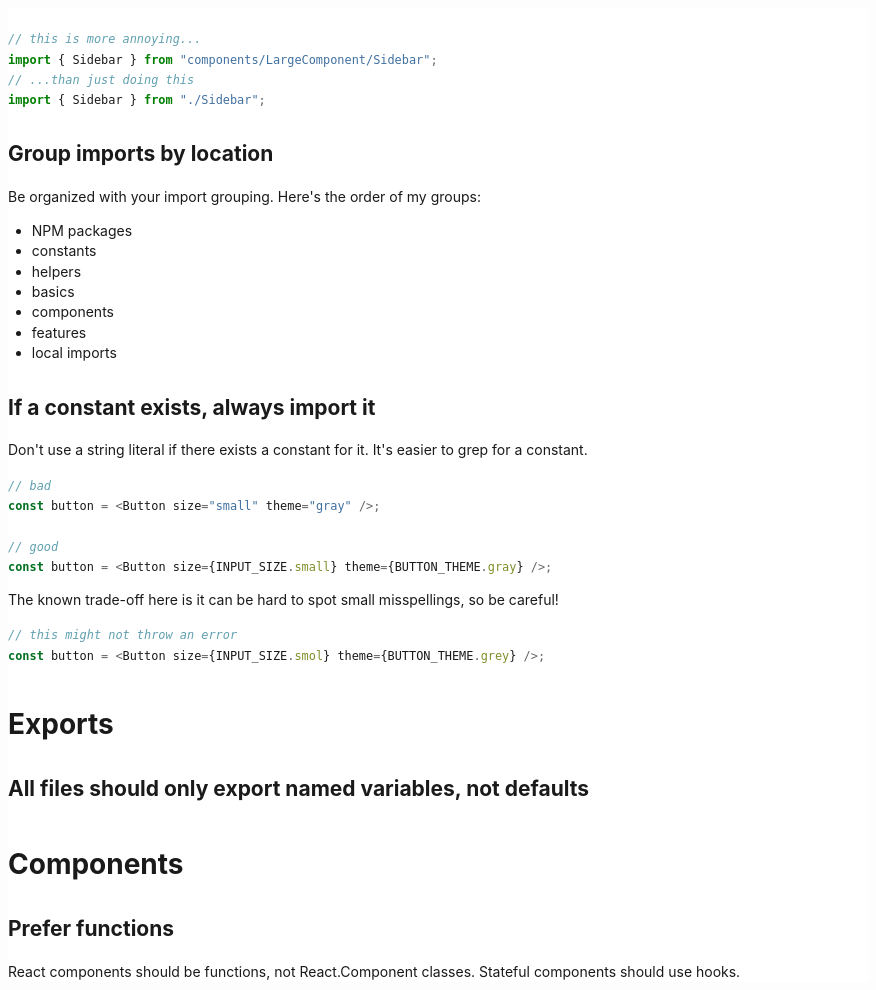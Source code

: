 ```js

// this is more annoying...
import { Sidebar } from "components/LargeComponent/Sidebar";
// ...than just doing this
import { Sidebar } from "./Sidebar";
```

## Group imports by location

Be organized with your import grouping. Here's the order of my groups:

- NPM packages
- constants
- helpers
- basics
- components
- features
- local imports

## If a constant exists, always import it

Don't use a string literal if there exists a constant for it. It's easier to
grep for a constant.

```js
// bad
const button = <Button size="small" theme="gray" />;

// good
const button = <Button size={INPUT_SIZE.small} theme={BUTTON_THEME.gray} />;
```

The known trade-off here is it can be hard to spot small misspellings, so be
careful!

```js
// this might not throw an error
const button = <Button size={INPUT_SIZE.smol} theme={BUTTON_THEME.grey} />;
```

# Exports

## All files should only export named variables, not defaults

# Components

## Prefer functions

React components should be functions, not React.Component classes. Stateful
components should use hooks.
